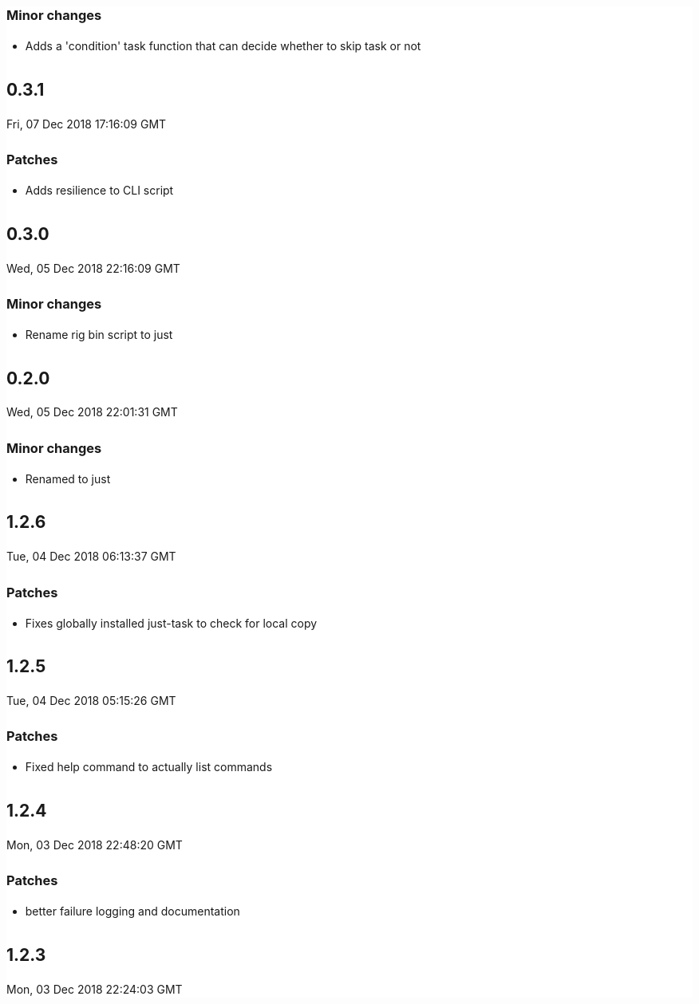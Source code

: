### Minor changes

- Adds a 'condition' task function that can decide whether to skip task or not

## 0.3.1
Fri, 07 Dec 2018 17:16:09 GMT

### Patches

- Adds resilience to CLI script

## 0.3.0
Wed, 05 Dec 2018 22:16:09 GMT

### Minor changes

- Rename rig bin script to just

## 0.2.0
Wed, 05 Dec 2018 22:01:31 GMT

### Minor changes

- Renamed to just

## 1.2.6
Tue, 04 Dec 2018 06:13:37 GMT

### Patches

- Fixes globally installed just-task to check for local copy

## 1.2.5
Tue, 04 Dec 2018 05:15:26 GMT

### Patches

- Fixed help command to actually list commands

## 1.2.4
Mon, 03 Dec 2018 22:48:20 GMT

### Patches

- better failure logging and documentation

## 1.2.3
Mon, 03 Dec 2018 22:24:03 GMT
